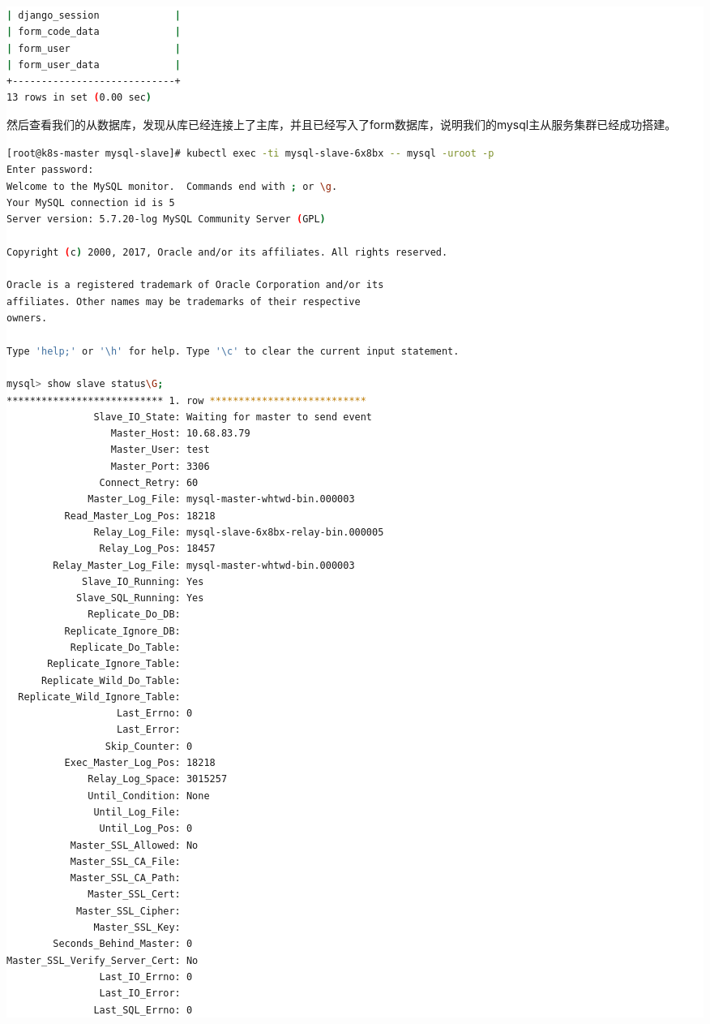```bash
| django_session             |
| form_code_data             |
| form_user                  |
| form_user_data             |
+----------------------------+
13 rows in set (0.00 sec)

```
然后查看我们的从数据库，发现从库已经连接上了主库，并且已经写入了form数据库，说明我们的mysql主从服务集群已经成功搭建。
```bash
[root@k8s-master mysql-slave]# kubectl exec -ti mysql-slave-6x8bx -- mysql -uroot -p
Enter password:
Welcome to the MySQL monitor.  Commands end with ; or \g.
Your MySQL connection id is 5
Server version: 5.7.20-log MySQL Community Server (GPL)

Copyright (c) 2000, 2017, Oracle and/or its affiliates. All rights reserved.

Oracle is a registered trademark of Oracle Corporation and/or its
affiliates. Other names may be trademarks of their respective
owners.

Type 'help;' or '\h' for help. Type '\c' to clear the current input statement.

mysql> show slave status\G;
*************************** 1. row ***************************
               Slave_IO_State: Waiting for master to send event
                  Master_Host: 10.68.83.79
                  Master_User: test
                  Master_Port: 3306
                Connect_Retry: 60
              Master_Log_File: mysql-master-whtwd-bin.000003
          Read_Master_Log_Pos: 18218
               Relay_Log_File: mysql-slave-6x8bx-relay-bin.000005
                Relay_Log_Pos: 18457
        Relay_Master_Log_File: mysql-master-whtwd-bin.000003
             Slave_IO_Running: Yes
            Slave_SQL_Running: Yes
              Replicate_Do_DB:
          Replicate_Ignore_DB:
           Replicate_Do_Table:
       Replicate_Ignore_Table:
      Replicate_Wild_Do_Table:
  Replicate_Wild_Ignore_Table:
                   Last_Errno: 0
                   Last_Error:
                 Skip_Counter: 0
          Exec_Master_Log_Pos: 18218
              Relay_Log_Space: 3015257
              Until_Condition: None
               Until_Log_File:
                Until_Log_Pos: 0
           Master_SSL_Allowed: No
           Master_SSL_CA_File:
           Master_SSL_CA_Path:
              Master_SSL_Cert:
            Master_SSL_Cipher:
               Master_SSL_Key:
        Seconds_Behind_Master: 0
Master_SSL_Verify_Server_Cert: No
                Last_IO_Errno: 0
                Last_IO_Error:
               Last_SQL_Errno: 0
```